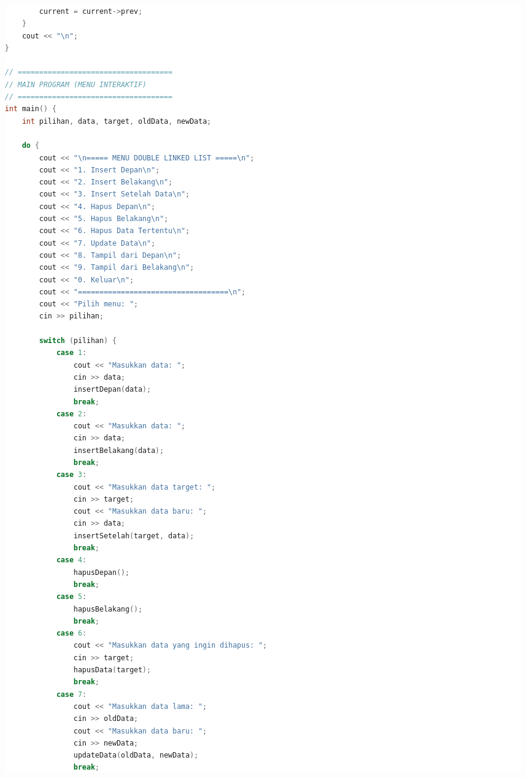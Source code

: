 ```c++
        current = current->prev;
    }
    cout << "\n";
}

// ====================================
// MAIN PROGRAM (MENU INTERAKTIF)
// ====================================
int main() {
    int pilihan, data, target, oldData, newData;

    do {
        cout << "\n===== MENU DOUBLE LINKED LIST =====\n";
        cout << "1. Insert Depan\n";
        cout << "2. Insert Belakang\n";
        cout << "3. Insert Setelah Data\n";
        cout << "4. Hapus Depan\n";
        cout << "5. Hapus Belakang\n";
        cout << "6. Hapus Data Tertentu\n";
        cout << "7. Update Data\n";
        cout << "8. Tampil dari Depan\n";
        cout << "9. Tampil dari Belakang\n";
        cout << "0. Keluar\n";
        cout << "===================================\n";
        cout << "Pilih menu: ";
        cin >> pilihan;

        switch (pilihan) {
            case 1:
                cout << "Masukkan data: ";
                cin >> data;
                insertDepan(data);
                break;
            case 2:
                cout << "Masukkan data: ";
                cin >> data;
                insertBelakang(data);
                break;
            case 3:
                cout << "Masukkan data target: ";
                cin >> target;
                cout << "Masukkan data baru: ";
                cin >> data;
                insertSetelah(target, data);
                break;
            case 4:
                hapusDepan();
                break;
            case 5:
                hapusBelakang();
                break;
            case 6:
                cout << "Masukkan data yang ingin dihapus: ";
                cin >> target;
                hapusData(target);
                break;
            case 7:
                cout << "Masukkan data lama: ";
                cin >> oldData;
                cout << "Masukkan data baru: ";
                cin >> newData;
                updateData(oldData, newData);
                break;
```